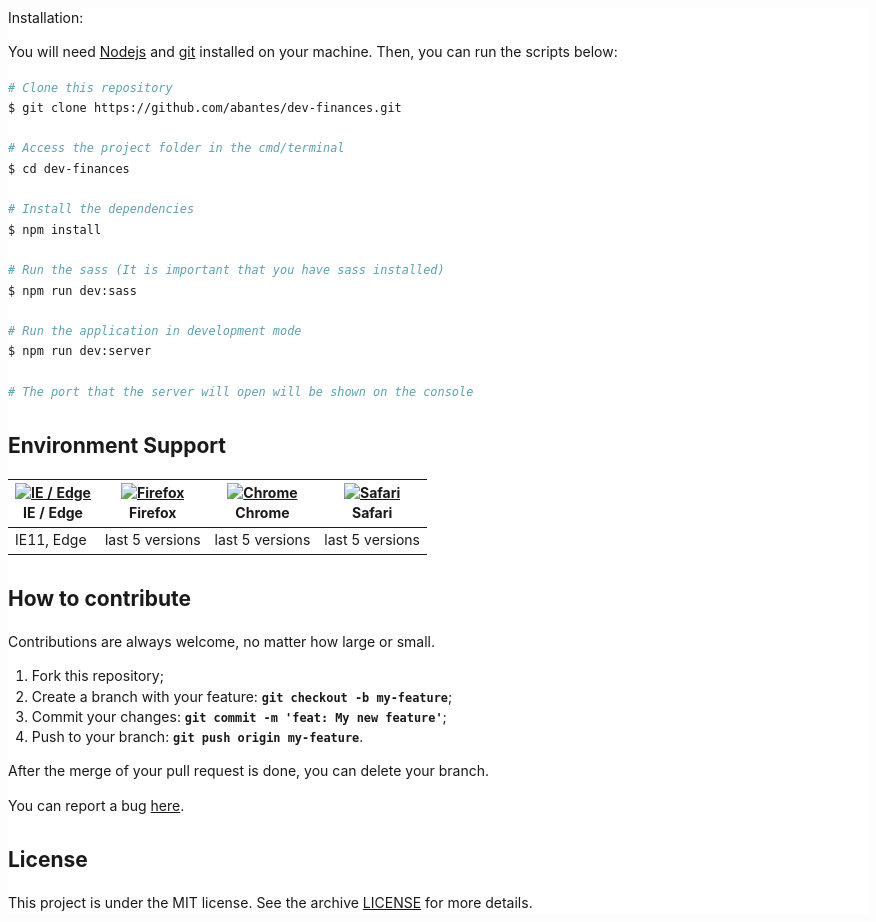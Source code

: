 Installation:

You will need [Nodejs](https://nodejs.org/en/) and [git](https://git-scm.com/) installed on your machine. Then, you can run the scripts below:

```bash
# Clone this repository
$ git clone https://github.com/abantes/dev-finances.git

# Access the project folder in the cmd/terminal
$ cd dev-finances

# Install the dependencies
$ npm install

# Run the sass (It is important that you have sass installed)
$ npm run dev:sass

# Run the application in development mode
$ npm run dev:server

# The port that the server will open will be shown on the console
```

## Environment Support

| [<img src="https://raw.githubusercontent.com/alrra/browser-logos/master/src/edge/edge_48x48.png" alt="IE / Edge" width="24px" height="24px" />](http://godban.github.io/browsers-support-badges/)<br>IE / Edge | [<img src="https://raw.githubusercontent.com/alrra/browser-logos/master/src/firefox/firefox_48x48.png" alt="Firefox" width="24px" height="24px" />](http://godban.github.io/browsers-support-badges/)<br>Firefox | [<img src="https://raw.githubusercontent.com/alrra/browser-logos/master/src/chrome/chrome_48x48.png" alt="Chrome" width="24px" height="24px" />](http://godban.github.io/browsers-support-badges/)<br>Chrome | [<img src="https://raw.githubusercontent.com/alrra/browser-logos/master/src/safari/safari_48x48.png" alt="Safari" width="24px" height="24px" />](http://godban.github.io/browsers-support-badges/)<br>Safari |
| -------------------------------------------------------------------------------------------------------------------------------------------------------------------------------------------------------------- | ---------------------------------------------------------------------------------------------------------------------------------------------------------------------------------------------------------------- | ------------------------------------------------------------------------------------------------------------------------------------------------------------------------------------------------------------ | ------------------------------------------------------------------------------------------------------------------------------------------------------------------------------------------------------------ |
| IE11, Edge                                                                                                                                                                                                     | last 5 versions                                                                                                                                                                                                  | last 5 versions                                                                                                                                                                                              | last 5 versions                                                                                                                                                                                              |

## How to contribute

Contributions are always welcome, no matter how large or small.

1. Fork this repository;
2. Create a branch with your feature: **`git checkout -b my-feature`**;
3. Commit your changes: **`git commit -m 'feat: My new feature'`**;
4. Push to your branch: **`git push origin my-feature`**.

After the merge of your pull request is done, you can delete your branch.

You can report a bug [here](https://github.com/abantes/dev-finances/issues).

## License

This project is under the MIT license. See the archive [LICENSE](LICENSE.md) for more details.
